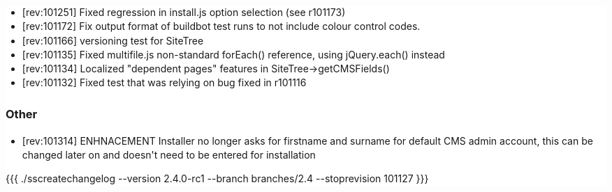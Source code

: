  * [rev:101251] Fixed regression in install.js option selection (see r101173)
 * [rev:101172] Fix output format of buildbot test runs to not include colour control codes.
 * [rev:101166] versioning test for SiteTree
 * [rev:101135] Fixed multifile.js non-standard forEach() reference, using jQuery.each() instead
 * [rev:101134] Localized "dependent pages" features in SiteTree->getCMSFields()
 * [rev:101132] Fixed test that was relying on bug fixed in r101116


###  Other

 * [rev:101314] ENHNACEMENT Installer no longer asks for firstname and surname for default CMS admin account, this can be changed later on and doesn't need to be entered for installation

{{{
./sscreatechangelog --version 2.4.0-rc1 --branch branches/2.4 --stoprevision 101127
}}}